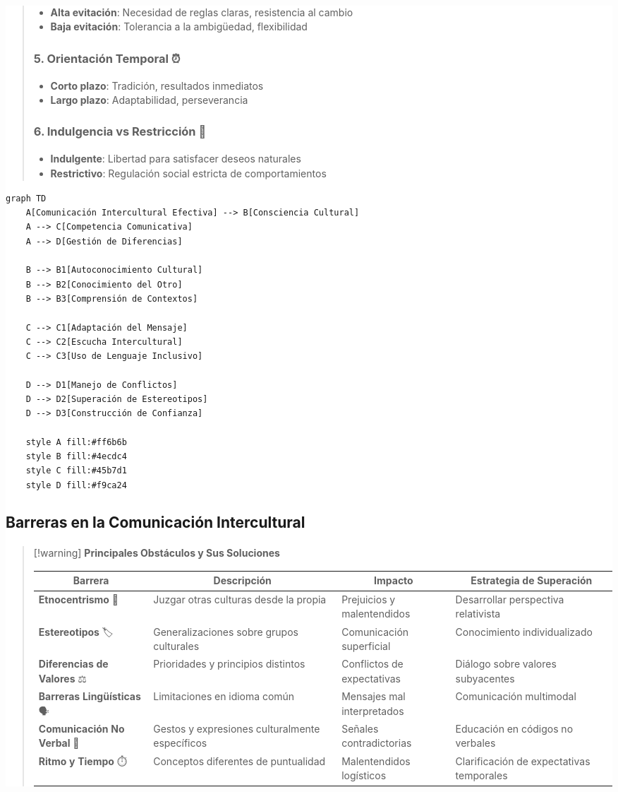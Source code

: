 > - **Alta evitación**: Necesidad de reglas claras, resistencia al cambio
> - **Baja evitación**: Tolerancia a la ambigüedad, flexibilidad
> 
> ### 5. **Orientación Temporal** ⏰
> 
> - **Corto plazo**: Tradición, resultados inmediatos
> - **Largo plazo**: Adaptabilidad, perseverancia
> 
> ### 6. **Indulgencia vs Restricción** 🎉
> 
> - **Indulgente**: Libertad para satisfacer deseos naturales
> - **Restrictivo**: Regulación social estricta de comportamientos

```mermaid
graph TD
    A[Comunicación Intercultural Efectiva] --> B[Consciencia Cultural]
    A --> C[Competencia Comunicativa]
    A --> D[Gestión de Diferencias]
    
    B --> B1[Autoconocimiento Cultural]
    B --> B2[Conocimiento del Otro]
    B --> B3[Comprensión de Contextos]
    
    C --> C1[Adaptación del Mensaje]
    C --> C2[Escucha Intercultural]
    C --> C3[Uso de Lenguaje Inclusivo]
    
    D --> D1[Manejo de Conflictos]
    D --> D2[Superación de Estereotipos]
    D --> D3[Construcción de Confianza]
    
    style A fill:#ff6b6b
    style B fill:#4ecdc4
    style C fill:#45b7d1
    style D fill:#f9ca24
```

## Barreras en la Comunicación Intercultural

> [!warning] **Principales Obstáculos y Sus Soluciones**
> 
> |Barrera|Descripción|Impacto|Estrategia de Superación|
> |---|---|---|---|
> |**Etnocentrismo** 🎯|Juzgar otras culturas desde la propia|Prejuicios y malentendidos|Desarrollar perspectiva relativista|
> |**Estereotipos** 🏷️|Generalizaciones sobre grupos culturales|Comunicación superficial|Conocimiento individualizado|
> |**Diferencias de Valores** ⚖️|Prioridades y principios distintos|Conflictos de expectativas|Diálogo sobre valores subyacentes|
> |**Barreras Lingüísticas** 🗣️|Limitaciones en idioma común|Mensajes mal interpretados|Comunicación multimodal|
> |**Comunicación No Verbal** 👐|Gestos y expresiones culturalmente específicos|Señales contradictorias|Educación en códigos no verbales|
> |**Ritmo y Tiempo** ⏱️|Conceptos diferentes de puntualidad|Malentendidos logísticos|Clarificación de expectativas temporales|
